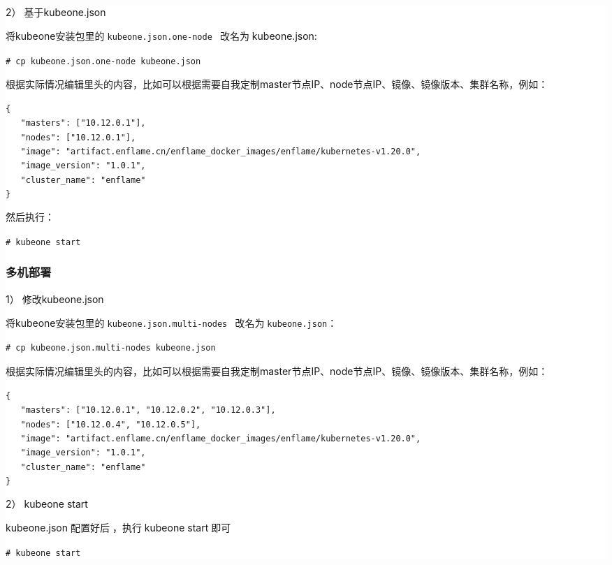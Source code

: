 

2） 基于kubeone.json

将kubeone安装包里的 `kubeone.json.one-node ` 改名为  kubeone.json:

```
# cp kubeone.json.one-node kubeone.json
```

根据实际情况编辑里头的内容，比如可以根据需要自我定制master节点IP、node节点IP、镜像、镜像版本、集群名称，例如：

```
{
   "masters": ["10.12.0.1"],
   "nodes": ["10.12.0.1"],
   "image": "artifact.enflame.cn/enflame_docker_images/enflame/kubernetes-v1.20.0",
   "image_version": "1.0.1",
   "cluster_name": "enflame"
}
```

然后执行：

```
# kubeone start
```



### 多机部署

1） 修改kubeone.json

将kubeone安装包里的 `kubeone.json.multi-nodes ` 改名为  `kubeone.json`：

```
# cp kubeone.json.multi-nodes kubeone.json
```

根据实际情况编辑里头的内容，比如可以根据需要自我定制master节点IP、node节点IP、镜像、镜像版本、集群名称，例如：

```
{
   "masters": ["10.12.0.1", "10.12.0.2", "10.12.0.3"],
   "nodes": ["10.12.0.4", "10.12.0.5"],
   "image": "artifact.enflame.cn/enflame_docker_images/enflame/kubernetes-v1.20.0",
   "image_version": "1.0.1",
   "cluster_name": "enflame"
}
```



2） kubeone start

kubeone.json 配置好后 ，执行 kubeone start 即可

```
# kubeone start
```

